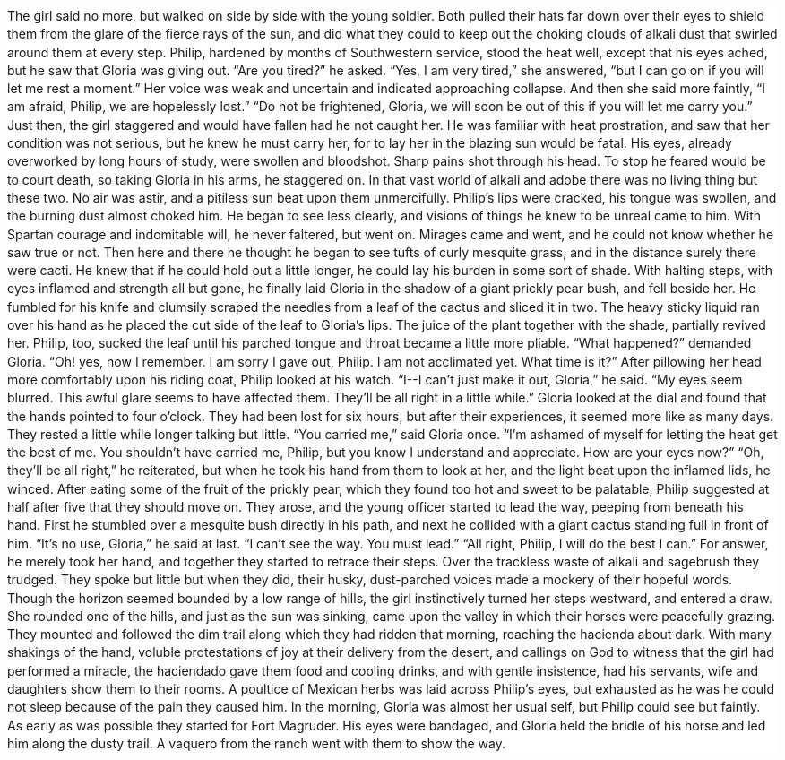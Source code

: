 The girl said no more, but walked on side by side with the young soldier. Both pulled their hats far down over their eyes to shield them from the glare of the fierce rays of the sun, and did what they could to keep out the choking clouds of alkali dust that swirled around them at every step.
Philip, hardened by months of Southwestern service, stood the heat well, except that his eyes ached, but he saw that Gloria was giving out.
“Are you tired?” he asked.
“Yes, I am very tired,” she answered, “but I can go on if you will let me rest a moment.” Her voice was weak and uncertain and indicated approaching collapse. And then she said more faintly, “I am afraid, Philip, we are hopelessly lost.”
“Do not be frightened, Gloria, we will soon be out of this if you will let me carry you.”
Just then, the girl staggered and would have fallen had he not caught her.
He was familiar with heat prostration, and saw that her condition was not serious, but he knew he must carry her, for to lay her in the blazing sun would be fatal.
His eyes, already overworked by long hours of study, were swollen and bloodshot. Sharp pains shot through his head. To stop he feared would be to court death, so taking Gloria in his arms, he staggered on.
In that vast world of alkali and adobe there was no living thing but these two. No air was astir, and a pitiless sun beat upon them unmercifully. Philip’s lips were cracked, his tongue was swollen, and the burning dust almost choked him. He began to see less clearly, and visions of things he knew to be unreal came to him. With Spartan courage and indomitable will, he never faltered, but went on. Mirages came and went, and he could not know whether he saw true or not. Then here and there he thought he began to see tufts of curly mesquite grass, and in the distance surely there were cacti. He knew that if he could hold out a little longer, he could lay his burden in some sort of shade.
With halting steps, with eyes inflamed and strength all but gone, he finally laid Gloria in the shadow of a giant prickly pear bush, and fell beside her. He fumbled for his knife and clumsily scraped the needles from a leaf of the cactus and sliced it in two. The heavy sticky liquid ran over his hand as he placed the cut side of the leaf to Gloria’s lips. The juice of the plant together with the shade, partially revived her. Philip, too, sucked the leaf until his parched tongue and throat became a little more pliable.
“What happened?” demanded Gloria. “Oh! yes, now I remember. I am sorry I gave out, Philip. I am not acclimated yet. What time is it?”
After pillowing her head more comfortably upon his riding coat, Philip looked at his watch. “I--I can’t just make it out, Gloria,” he said. “My eyes seem blurred. This awful glare seems to have affected them. They’ll be all right in a little while.”
Gloria looked at the dial and found that the hands pointed to four o’clock. They had been lost for six hours, but after their experiences, it seemed more like as many days. They rested a little while longer talking but little.
“You carried me,” said Gloria once. “I’m ashamed of myself for letting the heat get the best of me. You shouldn’t have carried me, Philip, but you know I understand and appreciate. How are your eyes now?”
“Oh, they’ll be all right,” he reiterated, but when he took his hand from them to look at her, and the light beat upon the inflamed lids, he winced.
After eating some of the fruit of the prickly pear, which they found too hot and sweet to be palatable, Philip suggested at half after five that they should move on. They arose, and the young officer started to lead the way, peeping from beneath his hand. First he stumbled over a mesquite bush directly in his path, and next he collided with a giant cactus standing full in front of him.
“It’s no use, Gloria,” he said at last. “I can’t see the way. You must lead.”
“All right, Philip, I will do the best I can.”
For answer, he merely took her hand, and together they started to retrace their steps. Over the trackless waste of alkali and sagebrush they trudged. They spoke but little but when they did, their husky, dust-parched voices made a mockery of their hopeful words.
Though the horizon seemed bounded by a low range of hills, the girl instinctively turned her steps westward, and entered a draw. She rounded one of the hills, and just as the sun was sinking, came upon the valley in which their horses were peacefully grazing.
They mounted and followed the dim trail along which they had ridden that morning, reaching the hacienda about dark. With many shakings of the hand, voluble protestations of joy at their delivery from the desert, and callings on God to witness that the girl had performed a miracle, the haciendado gave them food and cooling drinks, and with gentle insistence, had his servants, wife and daughters show them to their rooms. A poultice of Mexican herbs was laid across Philip’s eyes, but exhausted as he was he could not sleep because of the pain they caused him.
In the morning, Gloria was almost her usual self, but Philip could see but faintly. As early as was possible they started for Fort Magruder. His eyes were bandaged, and Gloria held the bridle of his horse and led him along the dusty trail. A vaquero from the ranch went with them to show the way.